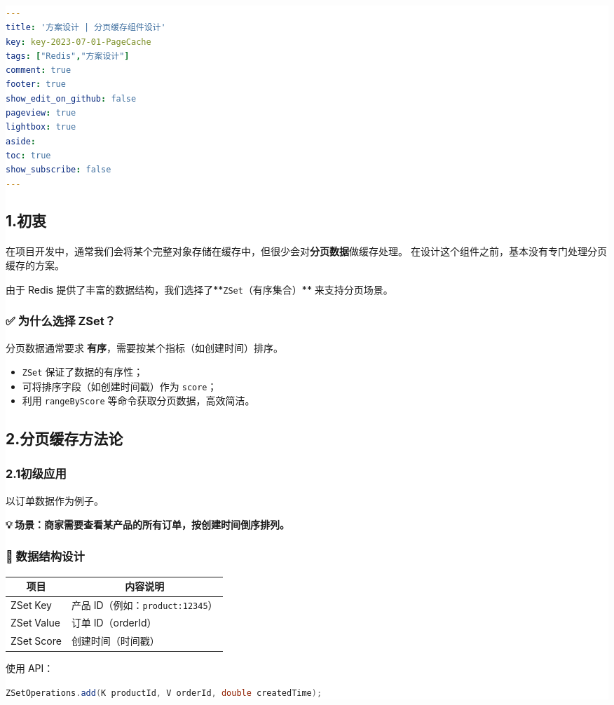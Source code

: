 ```yaml
---
title: '方案设计 | 分页缓存组件设计'
key: key-2023-07-01-PageCache
tags: ["Redis","方案设计"]
comment: true
footer: true
show_edit_on_github: false
pageview: true
lightbox: true
aside:
toc: true
show_subscribe: false
---
```


## 1.初衷

在项目开发中，通常我们会将某个完整对象存储在缓存中，但很少会对**分页数据**做缓存处理。
在设计这个组件之前，基本没有专门处理分页缓存的方案。

由于 Redis 提供了丰富的数据结构，我们选择了**`ZSet`（有序集合）** 来支持分页场景。

### ✅ 为什么选择 ZSet？

分页数据通常要求 **有序**，需要按某个指标（如创建时间）排序。

- `ZSet` 保证了数据的有序性；
- 可将排序字段（如创建时间戳）作为 `score`；
- 利用 `rangeByScore` 等命令获取分页数据，高效简洁。

## 2.分页缓存方法论

### 2.1初级应用

以订单数据作为例子。

**💡 场景：商家需要查看某产品的所有订单，按创建时间倒序排列。**

### 📌 数据结构设计

| 项目       | 内容说明                         |
| ---------- | -------------------------------- |
| ZSet Key   | 产品 ID（例如：`product:12345`） |
| ZSet Value | 订单 ID（orderId）               |
| ZSet Score | 创建时间（时间戳）               |

使用 API：

```Java
ZSetOperations.add(K productId, V orderId, double createdTime);
```
